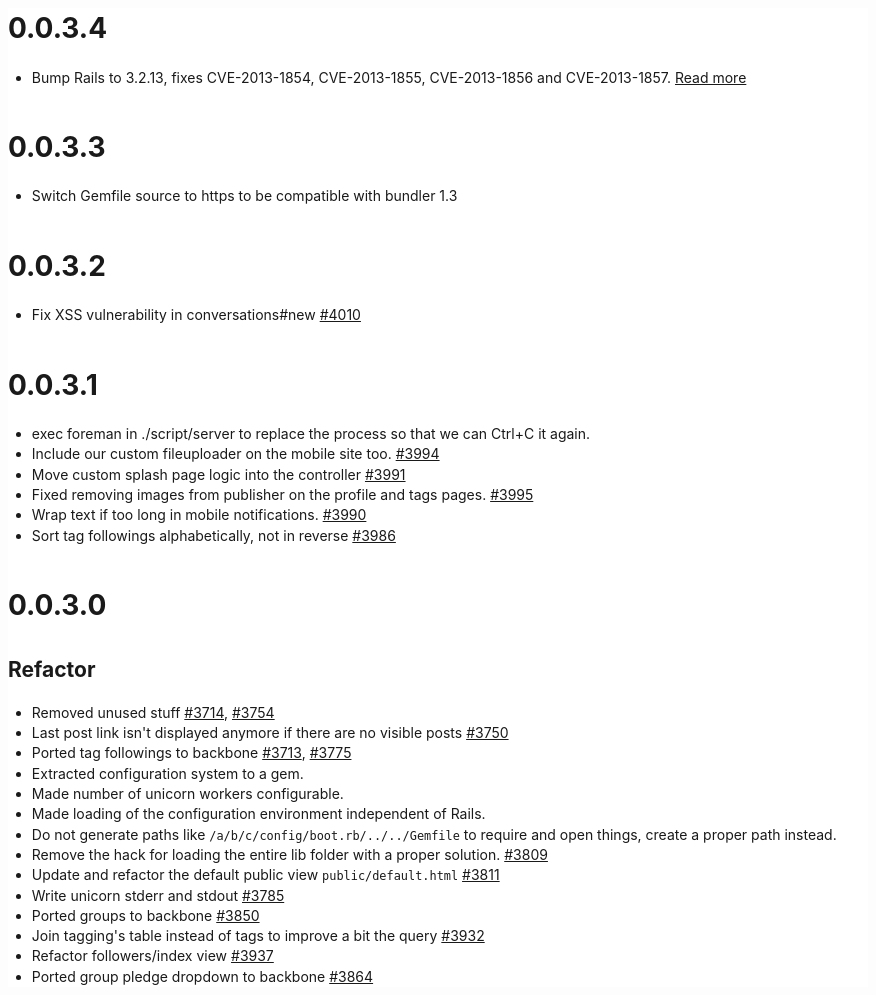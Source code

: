 # 0.0.3.4

* Bump Rails to 3.2.13, fixes CVE-2013-1854, CVE-2013-1855, CVE-2013-1856 and CVE-2013-1857. [Read more](http://weblog.rubyonrails.org/2013/3/18/SEC-ANN-Rails-3-2-13-3-1-12-and-2-3-18-have-been-released/)

# 0.0.3.3

* Switch Gemfile source to https to be compatible with bundler 1.3

# 0.0.3.2

* Fix XSS vulnerability in conversations#new [#4010](https://github.com/lygneo/lygneo/issues/4010)

# 0.0.3.1

* exec foreman in ./script/server to replace the process so that we can Ctrl+C it again.
* Include our custom fileuploader on the mobile site too. [#3994](https://github.com/lygneo/lygneo/pull/3994)
* Move custom splash page logic into the controller [#3991](https://github.com/lygneo/lygneo/issues/3991)
* Fixed removing images from publisher on the profile and tags pages. [#3995](https://github.com/lygneo/lygneo/pull/3995)
* Wrap text if too long in mobile notifications. [#3990](https://github.com/lygneo/lygneo/pull/3990)
* Sort tag followings alphabetically, not in reverse [#3986](https://github.com/lygneo/lygneo/issues/3986)

# 0.0.3.0

## Refactor

* Removed unused stuff [#3714](https://github.com/lygneo/lygneo/pull/3714), [#3754](https://github.com/lygneo/lygneo/pull/3754)
* Last post link isn't displayed anymore if there are no visible posts [#3750](https://github.com/lygneo/lygneo/issues/3750)
* Ported tag followings to backbone [#3713](https://github.com/lygneo/lygneo/pull/3713), [#3775](https://github.com/lygneo/lygneo/pull/3777)
* Extracted configuration system to a gem.
* Made number of unicorn workers configurable.
* Made loading of the configuration environment independent of Rails.
* Do not generate paths like `/a/b/c/config/boot.rb/../../Gemfile` to require and open things, create a proper path instead.
* Remove the hack for loading the entire lib folder with a proper solution. [#3809](https://github.com/lygneo/lygneo/issues/3750)
* Update and refactor the default public view `public/default.html` [#3811](https://github.com/lygneo/lygneo/issues/3811)
* Write unicorn stderr and stdout [#3785](https://github.com/lygneo/lygneo/pull/3785)
* Ported groups to backbone [#3850](https://github.com/lygneo/lygneo/pull/3850)
* Join tagging's table instead of tags to improve a bit the query [#3932](https://github.com/lygneo/lygneo/pull/3932)
* Refactor followers/index view [#3937](https://github.com/lygneo/lygneo/pull/3937)
* Ported group pledge dropdown to backbone [#3864](https://github.com/lygneo/lygneo/pull/3864)
